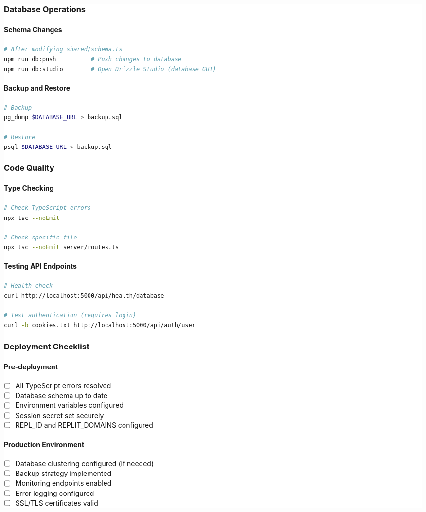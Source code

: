 ### Database Operations

#### Schema Changes
```bash
# After modifying shared/schema.ts
npm run db:push          # Push changes to database
npm run db:studio        # Open Drizzle Studio (database GUI)
```

#### Backup and Restore
```bash
# Backup
pg_dump $DATABASE_URL > backup.sql

# Restore
psql $DATABASE_URL < backup.sql
```

### Code Quality

#### Type Checking
```bash
# Check TypeScript errors
npx tsc --noEmit

# Check specific file
npx tsc --noEmit server/routes.ts
```

#### Testing API Endpoints
```bash
# Health check
curl http://localhost:5000/api/health/database

# Test authentication (requires login)
curl -b cookies.txt http://localhost:5000/api/auth/user
```

### Deployment Checklist

#### Pre-deployment
- [ ] All TypeScript errors resolved
- [ ] Database schema up to date
- [ ] Environment variables configured
- [ ] Session secret set securely
- [ ] REPL_ID and REPLIT_DOMAINS configured

#### Production Environment
- [ ] Database clustering configured (if needed)
- [ ] Backup strategy implemented
- [ ] Monitoring endpoints enabled
- [ ] Error logging configured
- [ ] SSL/TLS certificates valid
